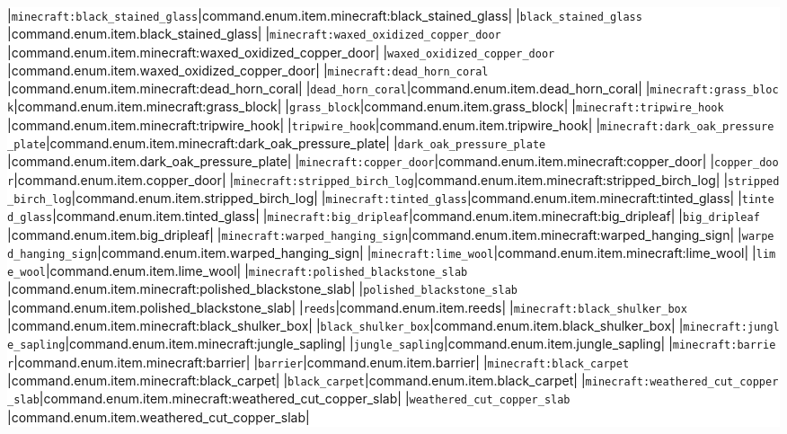   |`minecraft:black_stained_glass`|command.enum.item.minecraft:black_stained_glass|
  |`black_stained_glass`|command.enum.item.black_stained_glass|
  |`minecraft:waxed_oxidized_copper_door`|command.enum.item.minecraft:waxed_oxidized_copper_door|
  |`waxed_oxidized_copper_door`|command.enum.item.waxed_oxidized_copper_door|
  |`minecraft:dead_horn_coral`|command.enum.item.minecraft:dead_horn_coral|
  |`dead_horn_coral`|command.enum.item.dead_horn_coral|
  |`minecraft:grass_block`|command.enum.item.minecraft:grass_block|
  |`grass_block`|command.enum.item.grass_block|
  |`minecraft:tripwire_hook`|command.enum.item.minecraft:tripwire_hook|
  |`tripwire_hook`|command.enum.item.tripwire_hook|
  |`minecraft:dark_oak_pressure_plate`|command.enum.item.minecraft:dark_oak_pressure_plate|
  |`dark_oak_pressure_plate`|command.enum.item.dark_oak_pressure_plate|
  |`minecraft:copper_door`|command.enum.item.minecraft:copper_door|
  |`copper_door`|command.enum.item.copper_door|
  |`minecraft:stripped_birch_log`|command.enum.item.minecraft:stripped_birch_log|
  |`stripped_birch_log`|command.enum.item.stripped_birch_log|
  |`minecraft:tinted_glass`|command.enum.item.minecraft:tinted_glass|
  |`tinted_glass`|command.enum.item.tinted_glass|
  |`minecraft:big_dripleaf`|command.enum.item.minecraft:big_dripleaf|
  |`big_dripleaf`|command.enum.item.big_dripleaf|
  |`minecraft:warped_hanging_sign`|command.enum.item.minecraft:warped_hanging_sign|
  |`warped_hanging_sign`|command.enum.item.warped_hanging_sign|
  |`minecraft:lime_wool`|command.enum.item.minecraft:lime_wool|
  |`lime_wool`|command.enum.item.lime_wool|
  |`minecraft:polished_blackstone_slab`|command.enum.item.minecraft:polished_blackstone_slab|
  |`polished_blackstone_slab`|command.enum.item.polished_blackstone_slab|
  |`reeds`|command.enum.item.reeds|
  |`minecraft:black_shulker_box`|command.enum.item.minecraft:black_shulker_box|
  |`black_shulker_box`|command.enum.item.black_shulker_box|
  |`minecraft:jungle_sapling`|command.enum.item.minecraft:jungle_sapling|
  |`jungle_sapling`|command.enum.item.jungle_sapling|
  |`minecraft:barrier`|command.enum.item.minecraft:barrier|
  |`barrier`|command.enum.item.barrier|
  |`minecraft:black_carpet`|command.enum.item.minecraft:black_carpet|
  |`black_carpet`|command.enum.item.black_carpet|
  |`minecraft:weathered_cut_copper_slab`|command.enum.item.minecraft:weathered_cut_copper_slab|
  |`weathered_cut_copper_slab`|command.enum.item.weathered_cut_copper_slab|